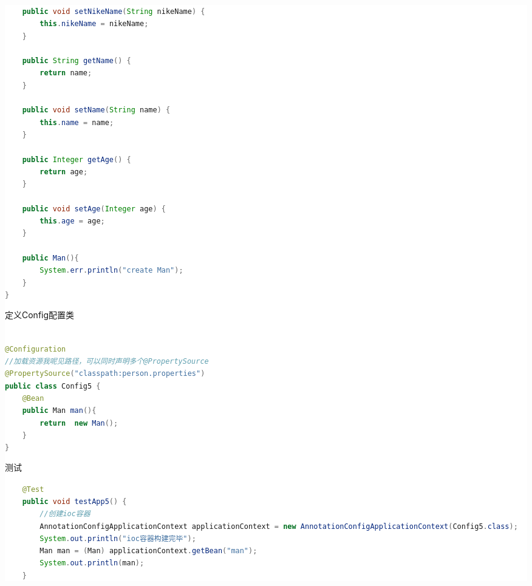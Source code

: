 ```java
    public void setNikeName(String nikeName) {
        this.nikeName = nikeName;
    }

    public String getName() {
        return name;
    }

    public void setName(String name) {
        this.name = name;
    }

    public Integer getAge() {
        return age;
    }

    public void setAge(Integer age) {
        this.age = age;
    }

    public Man(){
        System.err.println("create Man");
    }
}

```

定义Config配置类

```java

@Configuration
//加载资源我呢见路径，可以同时声明多个@PropertySource
@PropertySource("classpath:person.properties")
public class Config5 {
    @Bean
    public Man man(){
        return  new Man();
    }
}
```

测试

```java
    @Test
    public void testApp5() {
        //创建ioc容器
        AnnotationConfigApplicationContext applicationContext = new AnnotationConfigApplicationContext(Config5.class);
        System.out.println("ioc容器构建完毕");
        Man man = (Man) applicationContext.getBean("man");
        System.out.println(man);
    }
```
